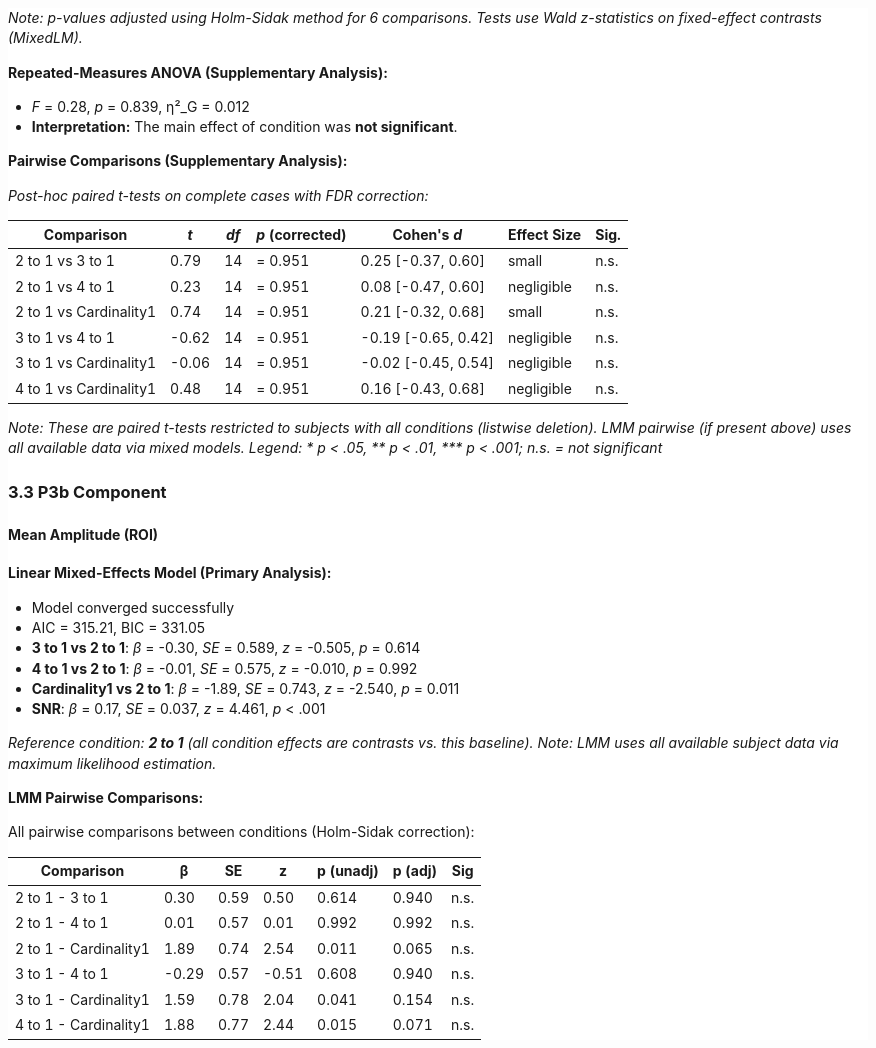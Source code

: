 _Note: p-values adjusted using Holm-Sidak method for 6 comparisons._
_Tests use Wald z-statistics on fixed-effect contrasts (MixedLM)._


**Repeated-Measures ANOVA (Supplementary Analysis):**

- *F* = 0.28, *p* = 0.839, η²_G = 0.012
- **Interpretation:** The main effect of condition was **not significant**.

**Pairwise Comparisons (Supplementary Analysis):**

_Post-hoc paired t-tests on complete cases with FDR correction:_

| Comparison | *t* | *df* | *p* (corrected) | Cohen's *d* | Effect Size | Sig. |
|------------|-----|------|----------------|-------------|-------------|------|
| 2 to 1 vs 3 to 1 | 0.79 | 14 | = 0.951 | 0.25 [-0.37, 0.60] | small | n.s. |
| 2 to 1 vs 4 to 1 | 0.23 | 14 | = 0.951 | 0.08 [-0.47, 0.60] | negligible | n.s. |
| 2 to 1 vs Cardinality1 | 0.74 | 14 | = 0.951 | 0.21 [-0.32, 0.68] | small | n.s. |
| 3 to 1 vs 4 to 1 | -0.62 | 14 | = 0.951 | -0.19 [-0.65, 0.42] | negligible | n.s. |
| 3 to 1 vs Cardinality1 | -0.06 | 14 | = 0.951 | -0.02 [-0.45, 0.54] | negligible | n.s. |
| 4 to 1 vs Cardinality1 | 0.48 | 14 | = 0.951 | 0.16 [-0.43, 0.68] | negligible | n.s. |

_Note: These are paired t-tests restricted to subjects with all conditions (listwise deletion). LMM pairwise (if present above) uses all available data via mixed models._
_Legend: * p < .05, ** p < .01, *** p < .001; n.s. = not significant_


### 3.3 P3b Component

#### Mean Amplitude (ROI)

**Linear Mixed-Effects Model (Primary Analysis):**

- Model converged successfully
- AIC = 315.21, BIC = 331.05
- **3 to 1 vs 2 to 1**: *β* = -0.30, *SE* = 0.589, *z* = -0.505, *p* = 0.614
- **4 to 1 vs 2 to 1**: *β* = -0.01, *SE* = 0.575, *z* = -0.010, *p* = 0.992
- **Cardinality1 vs 2 to 1**: *β* = -1.89, *SE* = 0.743, *z* = -2.540, *p* = 0.011
- **SNR**: *β* = 0.17, *SE* = 0.037, *z* = 4.461, *p* < .001

_Reference condition: **2 to 1** (all condition effects are contrasts vs. this baseline)._
_Note: LMM uses all available subject data via maximum likelihood estimation._

**LMM Pairwise Comparisons:**

All pairwise comparisons between conditions (Holm-Sidak correction):

| Comparison | β | SE | z | p (unadj) | p (adj) | Sig |
|------------|---|----|----|-----------|---------|-----|
| 2 to 1 - 3 to 1 | 0.30 | 0.59 | 0.50 | 0.614 | 0.940 | n.s. |
| 2 to 1 - 4 to 1 | 0.01 | 0.57 | 0.01 | 0.992 | 0.992 | n.s. |
| 2 to 1 - Cardinality1 | 1.89 | 0.74 | 2.54 | 0.011 | 0.065 | n.s. |
| 3 to 1 - 4 to 1 | -0.29 | 0.57 | -0.51 | 0.608 | 0.940 | n.s. |
| 3 to 1 - Cardinality1 | 1.59 | 0.78 | 2.04 | 0.041 | 0.154 | n.s. |
| 4 to 1 - Cardinality1 | 1.88 | 0.77 | 2.44 | 0.015 | 0.071 | n.s. |
